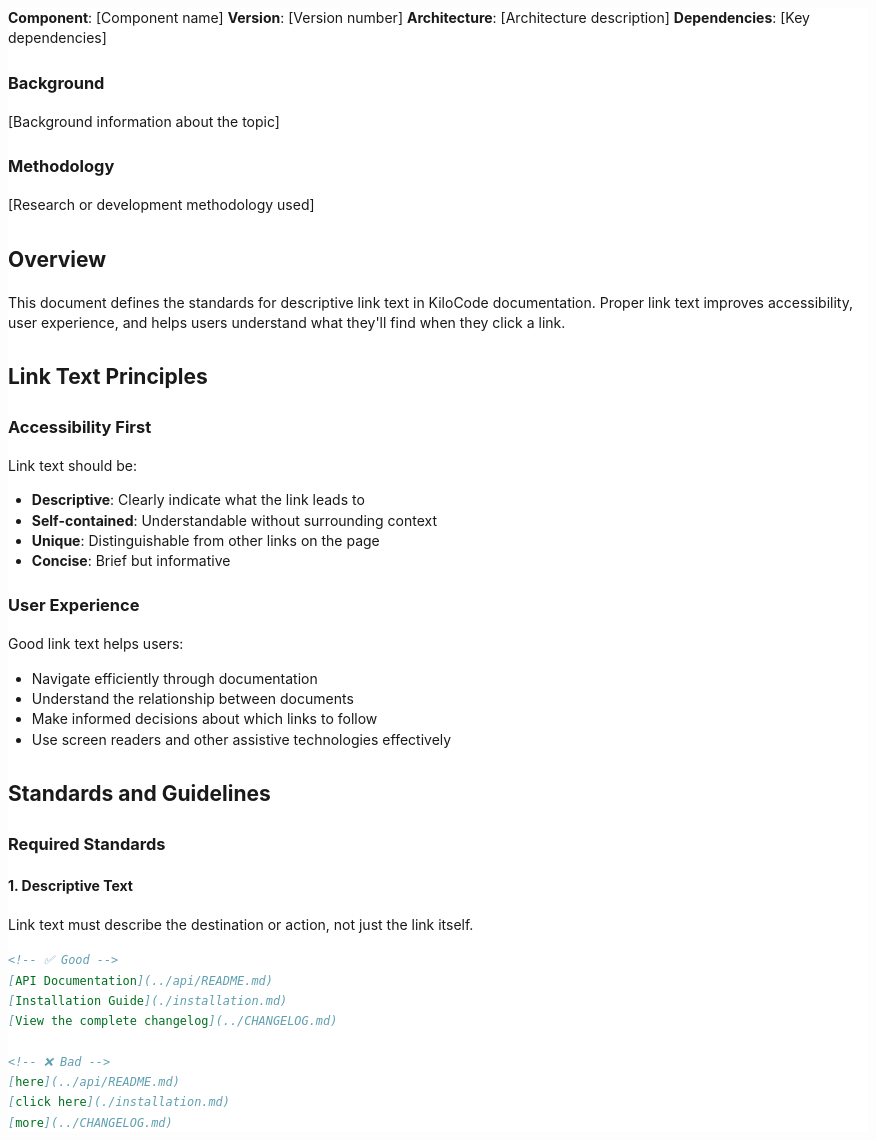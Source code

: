 **Component**: \[Component name]
**Version**: \[Version number]
**Architecture**: \[Architecture description]
**Dependencies**: \[Key dependencies]

### Background

\[Background information about the topic]

### Methodology

\[Research or development methodology used]

## Overview

This document defines the standards for descriptive link text in KiloCode documentation. Proper link
text improves accessibility, user experience, and helps users understand what they'll find when they
click a link.

## Link Text Principles

### Accessibility First

Link text should be:

- **Descriptive**: Clearly indicate what the link leads to
- **Self-contained**: Understandable without surrounding context
- **Unique**: Distinguishable from other links on the page
- **Concise**: Brief but informative

### User Experience

Good link text helps users:
- Navigate efficiently through documentation
- Understand the relationship between documents
- Make informed decisions about which links to follow
- Use screen readers and other assistive technologies effectively

## Standards and Guidelines

### Required Standards

#### 1. Descriptive Text

Link text must describe the destination or action, not just the link itself.

```markdown
<!-- ✅ Good -->
[API Documentation](../api/README.md)
[Installation Guide](./installation.md)
[View the complete changelog](../CHANGELOG.md)

<!-- ❌ Bad -->
[here](../api/README.md)
[click here](./installation.md)
[more](../CHANGELOG.md)
```
